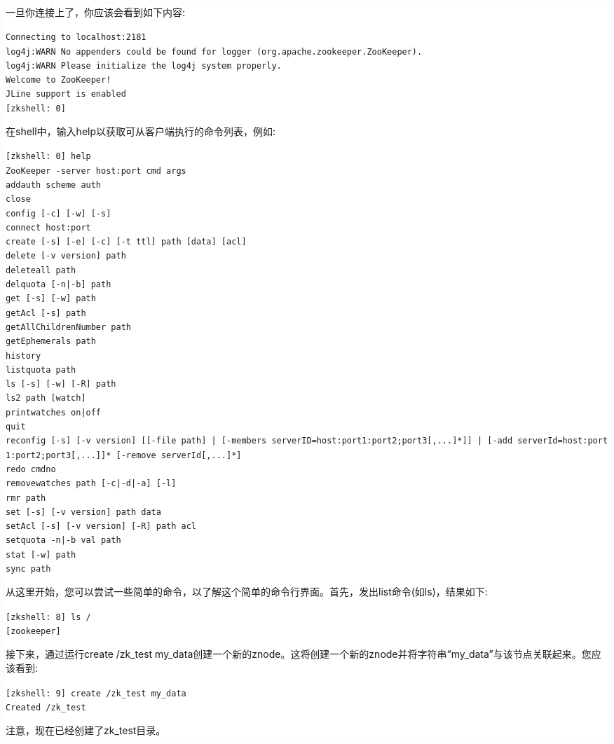 一旦你连接上了，你应该会看到如下内容:
```
Connecting to localhost:2181
log4j:WARN No appenders could be found for logger (org.apache.zookeeper.ZooKeeper).
log4j:WARN Please initialize the log4j system properly.
Welcome to ZooKeeper!
JLine support is enabled
[zkshell: 0]
```
在shell中，输入help以获取可从客户端执行的命令列表，例如:
```
[zkshell: 0] help
ZooKeeper -server host:port cmd args
addauth scheme auth
close
config [-c] [-w] [-s]
connect host:port
create [-s] [-e] [-c] [-t ttl] path [data] [acl]
delete [-v version] path
deleteall path
delquota [-n|-b] path
get [-s] [-w] path
getAcl [-s] path
getAllChildrenNumber path
getEphemerals path
history
listquota path
ls [-s] [-w] [-R] path
ls2 path [watch]
printwatches on|off
quit
reconfig [-s] [-v version] [[-file path] | [-members serverID=host:port1:port2;port3[,...]*]] | [-add serverId=host:port1:port2;port3[,...]]* [-remove serverId[,...]*]
redo cmdno
removewatches path [-c|-d|-a] [-l]
rmr path
set [-s] [-v version] path data
setAcl [-s] [-v version] [-R] path acl
setquota -n|-b val path
stat [-w] path
sync path
```
从这里开始，您可以尝试一些简单的命令，以了解这个简单的命令行界面。首先，发出list命令(如ls)，结果如下:
```
[zkshell: 8] ls /
[zookeeper]
```
接下来，通过运行create /zk_test my_data创建一个新的znode。这将创建一个新的znode并将字符串“my_data”与该节点关联起来。您应该看到:
```
[zkshell: 9] create /zk_test my_data
Created /zk_test
```
注意，现在已经创建了zk_test目录。
